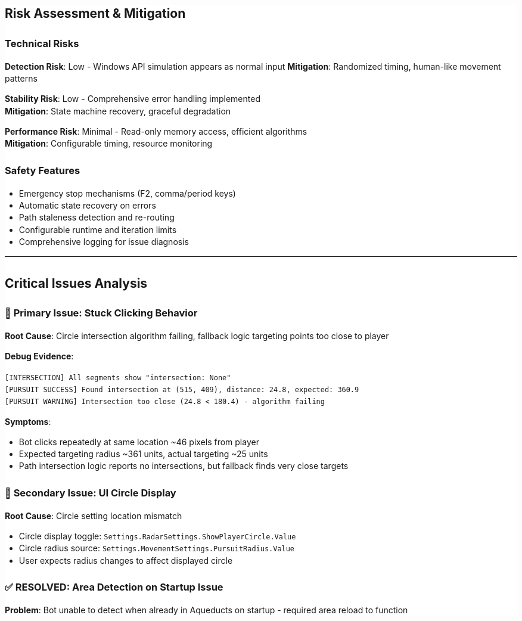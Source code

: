 ## Risk Assessment & Mitigation

### Technical Risks
**Detection Risk**: Low - Windows API simulation appears as normal input
**Mitigation**: Randomized timing, human-like movement patterns

**Stability Risk**: Low - Comprehensive error handling implemented  
**Mitigation**: State machine recovery, graceful degradation

**Performance Risk**: Minimal - Read-only memory access, efficient algorithms  
**Mitigation**: Configurable timing, resource monitoring

### Safety Features
- Emergency stop mechanisms (F2, comma/period keys)
- Automatic state recovery on errors
- Path staleness detection and re-routing
- Configurable runtime and iteration limits
- Comprehensive logging for issue diagnosis

---

## Critical Issues Analysis

### 🚨 **Primary Issue: Stuck Clicking Behavior**

**Root Cause**: Circle intersection algorithm failing, fallback logic targeting points too close to player

**Debug Evidence**:
```
[INTERSECTION] All segments show "intersection: None"
[PURSUIT SUCCESS] Found intersection at (515, 409), distance: 24.8, expected: 360.9
[PURSUIT WARNING] Intersection too close (24.8 < 180.4) - algorithm failing
```

**Symptoms**:
- Bot clicks repeatedly at same location ~46 pixels from player
- Expected targeting radius ~361 units, actual targeting ~25 units
- Path intersection logic reports no intersections, but fallback finds very close targets

### 🔧 **Secondary Issue: UI Circle Display**

**Root Cause**: Circle setting location mismatch
- Circle display toggle: `Settings.RadarSettings.ShowPlayerCircle.Value`  
- Circle radius source: `Settings.MovementSettings.PursuitRadius.Value`
- User expects radius changes to affect displayed circle

### ✅ **RESOLVED: Area Detection on Startup Issue**

**Problem**: Bot unable to detect when already in Aqueducts on startup - required area reload to function
